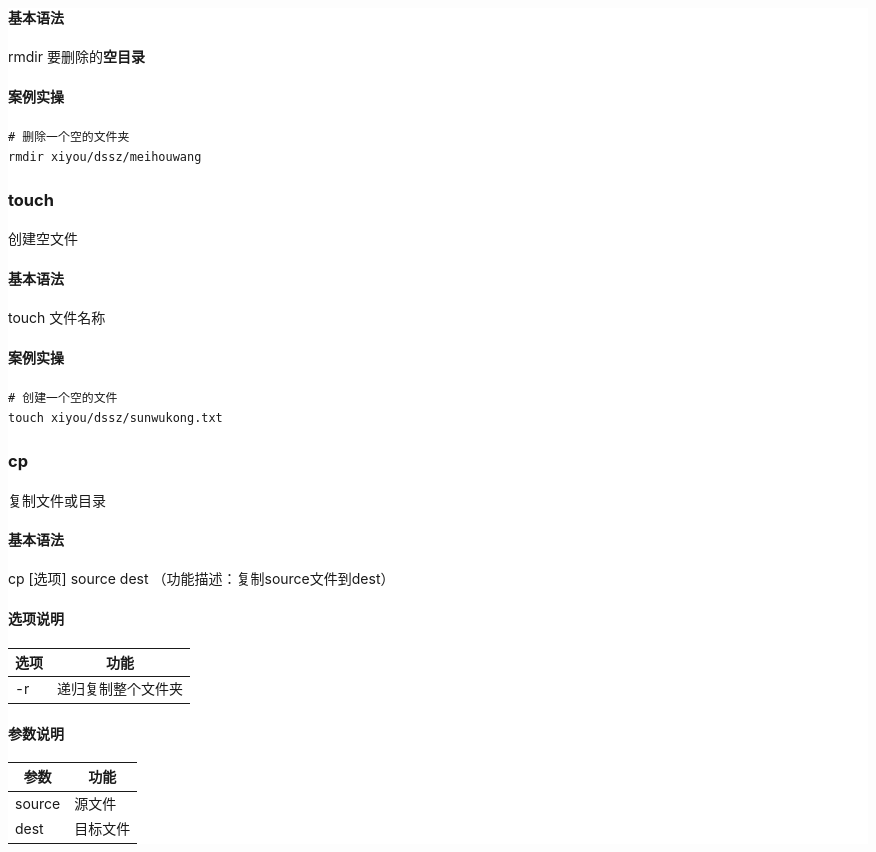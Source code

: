 #### 基本语法

rmdir 要删除的**空目录**



#### 案例实操

```shell
# 删除一个空的文件夹
rmdir xiyou/dssz/meihouwang
```





### touch

创建空文件



#### 基本语法

touch 文件名称



#### 案例实操

```shell
# 创建一个空的文件
touch xiyou/dssz/sunwukong.txt
```





### cp

复制文件或目录



#### 基本语法

cp [选项] source dest             （功能描述：复制source文件到dest）



#### 选项说明

| 选项 | 功能               |
| ---- | ------------------ |
| -r   | 递归复制整个文件夹 |



#### 参数说明

| 参数   | 功能     |
| ------ | -------- |
| source | 源文件   |
| dest   | 目标文件 |
